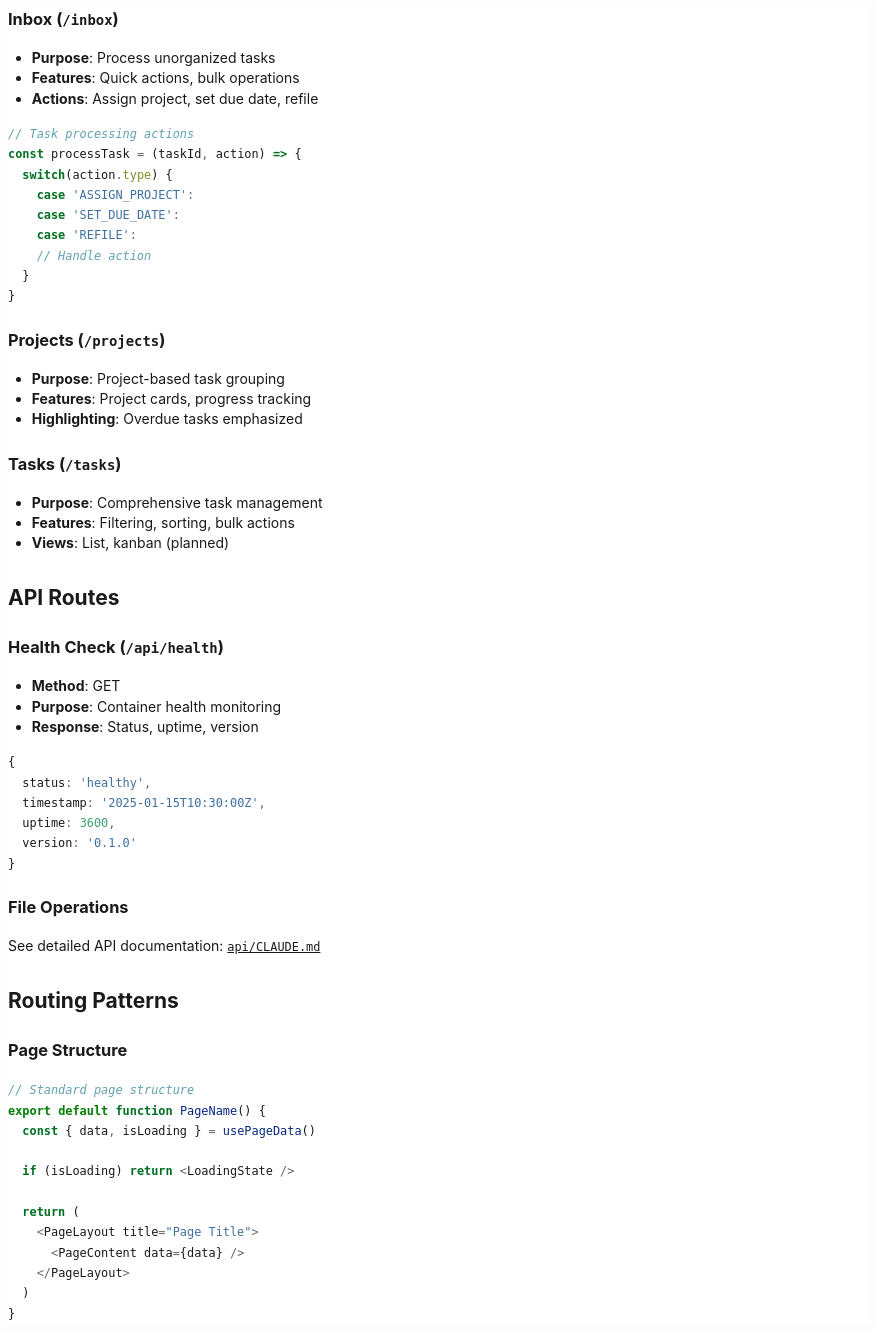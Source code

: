 ### Inbox (`/inbox`)
- **Purpose**: Process unorganized tasks
- **Features**: Quick actions, bulk operations
- **Actions**: Assign project, set due date, refile
```typescript
// Task processing actions
const processTask = (taskId, action) => {
  switch(action.type) {
    case 'ASSIGN_PROJECT':
    case 'SET_DUE_DATE':
    case 'REFILE':
    // Handle action
  }
}
```

### Projects (`/projects`)
- **Purpose**: Project-based task grouping
- **Features**: Project cards, progress tracking
- **Highlighting**: Overdue tasks emphasized

### Tasks (`/tasks`)
- **Purpose**: Comprehensive task management
- **Features**: Filtering, sorting, bulk actions
- **Views**: List, kanban (planned)

## API Routes

### Health Check (`/api/health`)
- **Method**: GET
- **Purpose**: Container health monitoring
- **Response**: Status, uptime, version
```typescript
{
  status: 'healthy',
  timestamp: '2025-01-15T10:30:00Z',
  uptime: 3600,
  version: '0.1.0'
}
```

### File Operations
See detailed API documentation: [`api/CLAUDE.md`](api/CLAUDE.md)

## Routing Patterns

### Page Structure
```typescript
// Standard page structure
export default function PageName() {
  const { data, isLoading } = usePageData()
  
  if (isLoading) return <LoadingState />
  
  return (
    <PageLayout title="Page Title">
      <PageContent data={data} />
    </PageLayout>
  )
}
```
